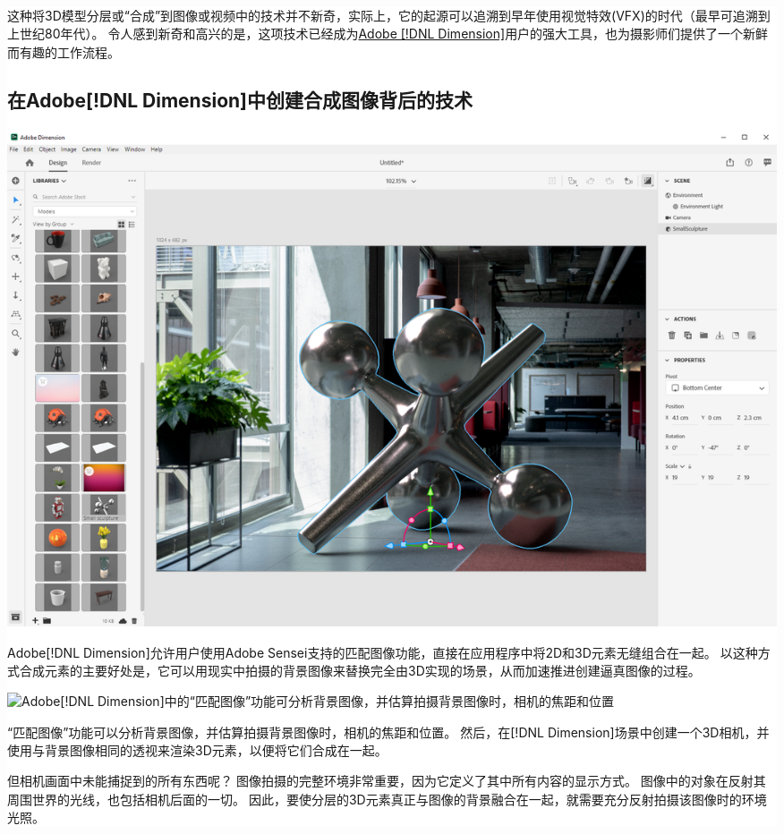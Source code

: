 这种将3D模型分层或“合成”到图像或视频中的技术并不新奇，实际上，它的起源可以追溯到早年使用视觉特效(VFX)的时代（最早可追溯到上世纪80年代）。 令人感到新奇和高兴的是，这项技术已经成为[Adobe [!DNL Dimension]](https://www.adobe.com/products/dimension.html)用户的强大工具，也为摄影师们提供了一个新鲜而有趣的工作流程。


## 在Adobe[!DNL Dimension]中创建合成图像背后的技术

![在Adobe[!DNL Dimension]复合图像中编辑金属球体模型的平面](assets/Photorealistic_3.png)

Adobe[!DNL Dimension]允许用户使用Adobe Sensei支持的匹配图像功能，直接在应用程序中将2D和3D元素无缝组合在一起。 以这种方式合成元素的主要好处是，它可以用现实中拍摄的背景图像来替换完全由3D实现的场景，从而加速推进创建逼真图像的过程。

![Adobe[!DNL Dimension]中的“匹配图像”功能可分析背景图像，并估算拍摄背景图像时，相机的焦距和位置](assets/Photorealistic_4.gif)

“匹配图像”功能可以分析背景图像，并估算拍摄背景图像时，相机的焦距和位置。 然后，在[!DNL Dimension]场景中创建一个3D相机，并使用与背景图像相同的透视来渲染3D元素，以便将它们合成在一起。

但相机画面中未能捕捉到的所有东西呢？  图像拍摄的完整环境非常重要，因为它定义了其中所有内容的显示方式。 图像中的对象在反射其周围世界的光线，也包括相机后面的一切。 因此，要使分层的3D元素真正与图像的背景融合在一起，就需要充分反射拍摄该图像时的环境光照。
